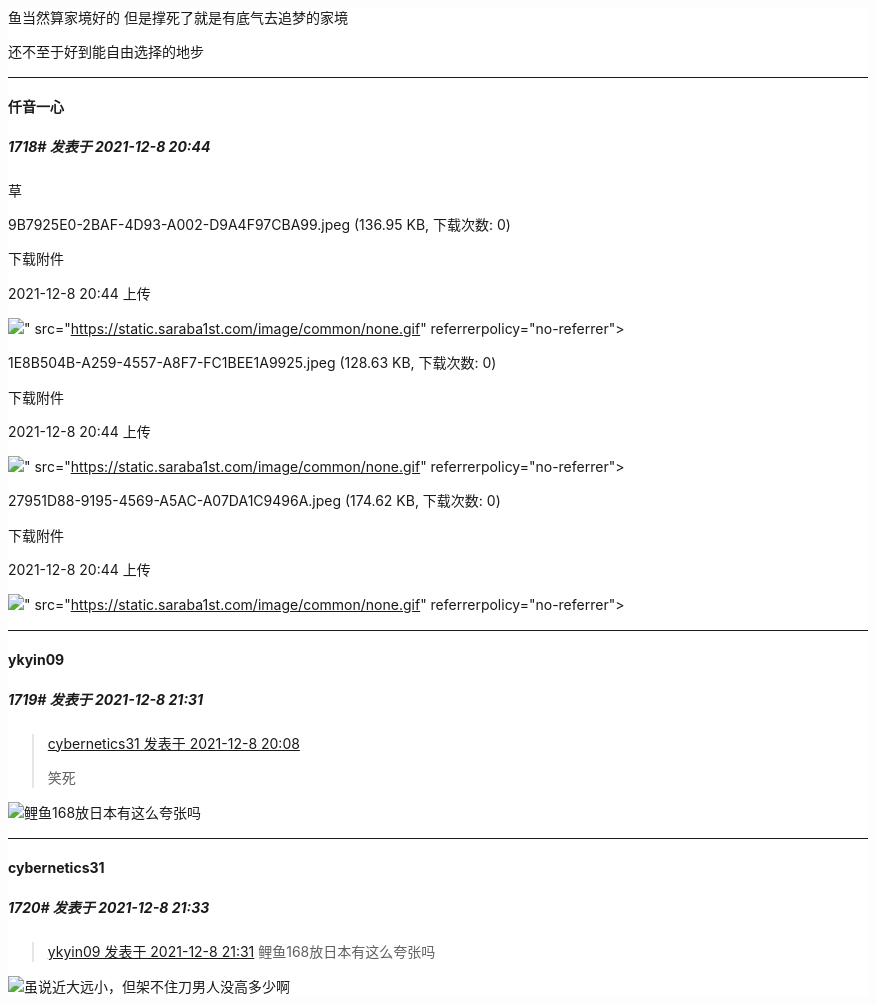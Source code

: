 鱼当然算家境好的 但是撑死了就是有底气去追梦的家境 

还不至于好到能自由选择的地步

*****

####  仟音一心  
##### 1718#       发表于 2021-12-8 20:44

草

9B7925E0-2BAF-4D93-A002-D9A4F97CBA99.jpeg
(136.95 KB, 下载次数: 0)

下载附件

2021-12-8 20:44 上传

<img src="https://img.saraba1st.com/forum/202112/08/204404wlnncl6nl5oh2dl4.jpeg" referrerpolicy="no-referrer">" src="https://static.saraba1st.com/image/common/none.gif" referrerpolicy="no-referrer">

1E8B504B-A259-4557-A8F7-FC1BEE1A9925.jpeg
(128.63 KB, 下载次数: 0)

下载附件

2021-12-8 20:44 上传

<img src="https://img.saraba1st.com/forum/202112/08/204404mopb5r5rg0mo05rm.jpeg" referrerpolicy="no-referrer">" src="https://static.saraba1st.com/image/common/none.gif" referrerpolicy="no-referrer">

27951D88-9195-4569-A5AC-A07DA1C9496A.jpeg
(174.62 KB, 下载次数: 0)

下载附件

2021-12-8 20:44 上传

<img src="https://img.saraba1st.com/forum/202112/08/204404epu6sidxsnieq3sd.jpeg" referrerpolicy="no-referrer">" src="https://static.saraba1st.com/image/common/none.gif" referrerpolicy="no-referrer">



*****

####  ykyin09  
##### 1719#       发表于 2021-12-8 21:31

<blockquote><a href="httphttps://bbs.saraba1st.com/2b/forum.php?mod=redirect&amp;goto=findpost&amp;pid=53858572&amp;ptid=2036367" target="_blank">cybernetics31 发表于 2021-12-8 20:08</a>

笑死</blockquote>
<img src="https://static.saraba1st.com/image/smiley/face2017/022.png" referrerpolicy="no-referrer">鲤鱼168放日本有这么夸张吗

*****

####  cybernetics31  
##### 1720#       发表于 2021-12-8 21:33

<blockquote><a href="httphttps://bbs.saraba1st.com/2b/forum.php?mod=redirect&amp;goto=findpost&amp;pid=53859431&amp;ptid=2036367" target="_blank">ykyin09 发表于 2021-12-8 21:31</a>
鲤鱼168放日本有这么夸张吗</blockquote>
<img src="https://static.saraba1st.com/image/smiley/face2017/053.png" referrerpolicy="no-referrer">虽说近大远小，但架不住刀男人没高多少啊
